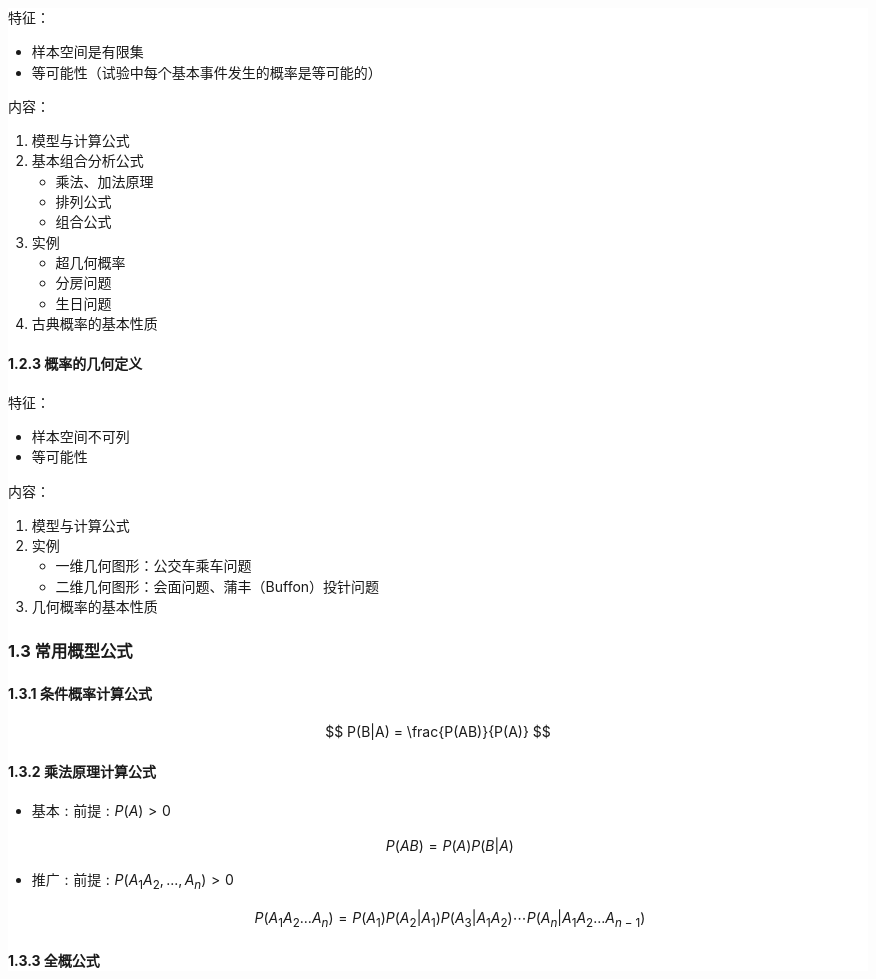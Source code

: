 特征：

- 样本空间是有限集
- 等可能性（试验中每个基本事件发生的概率是等可能的）

内容：

1. 模型与计算公式
2. 基本组合分析公式
    - 乘法、加法原理
    - 排列公式
    - 组合公式
3. 实例
    - 超几何概率
    - 分房问题
    - 生日问题
4. 古典概率的基本性质

#### 1.2.3 概率的几何定义

特征：

- 样本空间不可列
- 等可能性

内容：

1. 模型与计算公式
2. 实例
    - 一维几何图形：公交车乘车问题
    - 二维几何图形：会面问题、蒲丰（Buffon）投针问题
3. 几何概率的基本性质

### 1.3 常用概型公式

#### 1.3.1 条件概率计算公式

$$
P(B|A) = \frac{P(AB)}{P(A)}
$$

#### 1.3.2 乘法原理计算公式

- $\text{基本}:\text{前提}:P(A)>0$

    $$
    P(AB) = P(A)P(B|A)
    $$

- $\text{推广}:\text{前提}:P(A_1A_2,...,A_n)>0$

    $$
    P(A_1A_2...A_n) = P(A_1)P(A_2|A_1)P(A_3|A_1A_2) \cdots P(A_n|A_1A_2...A_{n-1})
    $$

#### 1.3.3 全概公式
